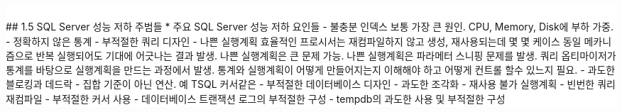 <br> 
## 1.5 SQL Server 성능 저하 주범들
* 주요 SQL Server 성능 저하 요인들
    - 불충분 인덱스
        보통 가장 큰 원인. CPU, Memory, Disk에 부하 가중.
    - 정확하지 않은 통계
    - 부적절한 쿼리 디자인
    - 나쁜 실행계획
        효율적인 프로시서는 재컴파일하지 않고 생성, 재사용되는데 몇 몇 케이스 동일 메카니즘으로 반복 실행되어도 기대에 어긋나는 결과 발생.
        나쁜 실행계획은 큰 문제 가능. 나쁜 실행계획은 파라메터 스니핑 문제를 발생. 쿼리 옵티마이저가 통계를 바탕으로 실행계획을 만드는 과정에서 발생.
        통계와 실행계획이 어떻게 만들어지는지 이해해야 하고 어떻게 컨트롤 할수 있느지 필요.
    - 과도한 블로킹과 데드락
    - 집합 기준이 아닌 연산. 예 TSQL 커서같은
    - 부적절한 데이터베이스 디자인
    - 과도한 조각화
    - 재사용 불가 실행계획
    - 빈번한 쿼리 재컴파일
    - 부적절한 커서 사용
    - 데이터베이스 트랜잭션 로그의 부적절한 구성
    - tempdb의 과도한 사용 및 부적절한 구성





